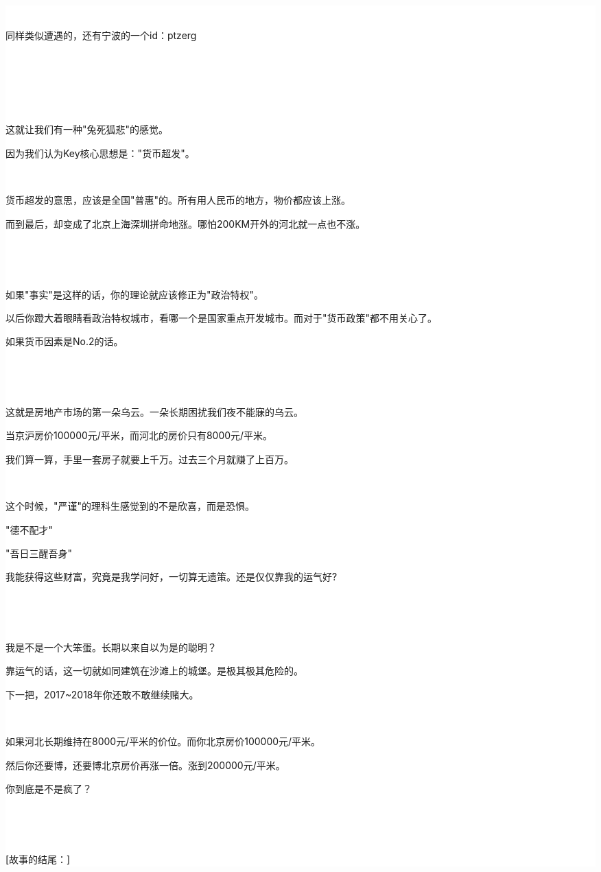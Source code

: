  

同样类似遭遇的，还有宁波的一个id：ptzerg

 

 

 

这就让我们有一种"兔死狐悲"的感觉。

因为我们认为Key核心思想是："货币超发"。

 

货币超发的意思，应该是全国"普惠"的。所有用人民币的地方，物价都应该上涨。

而到最后，却变成了北京上海深圳拼命地涨。哪怕200KM开外的河北就一点也不涨。

 

 

如果"事实"是这样的话，你的理论就应该修正为"政治特权"。

以后你蹬大着眼睛看政治特权城市，看哪一个是国家重点开发城市。而对于"货币政策"都不用关心了。

如果货币因素是No.2的话。

 

 

这就是房地产市场的第一朵乌云。一朵长期困扰我们夜不能寐的乌云。

当京沪房价100000元/平米，而河北的房价只有8000元/平米。

我们算一算，手里一套房子就要上千万。过去三个月就赚了上百万。

 

这个时候，"严谨"的理科生感觉到的不是欣喜，而是恐惧。

"德不配才"

"吾日三醒吾身"

我能获得这些财富，究竟是我学问好，一切算无遗策。还是仅仅靠我的运气好?

 

 

我是不是一个大笨蛋。长期以来自以为是的聪明？

靠运气的话，这一切就如同建筑在沙滩上的城堡。是极其极其危险的。

下一把，2017\~2018年你还敢不敢继续赌大。

 

如果河北长期维持在8000元/平米的价位。而你北京房价100000元/平米。

然后你还要博，还要博北京房价再涨一倍。涨到200000元/平米。

你到底是不是疯了？

 

 

[故事的结尾：]

